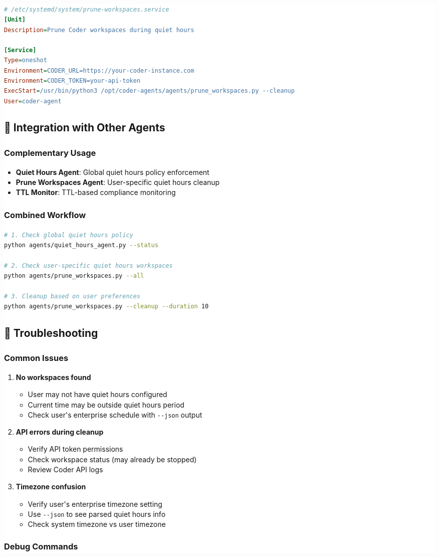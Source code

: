```ini
# /etc/systemd/system/prune-workspaces.service
[Unit]
Description=Prune Coder workspaces during quiet hours

[Service]
Type=oneshot
Environment=CODER_URL=https://your-coder-instance.com
Environment=CODER_TOKEN=your-api-token
ExecStart=/usr/bin/python3 /opt/coder-agents/agents/prune_workspaces.py --cleanup
User=coder-agent
```

## 🔗 **Integration with Other Agents**

### **Complementary Usage**
- **Quiet Hours Agent**: Global quiet hours policy enforcement
- **Prune Workspaces Agent**: User-specific quiet hours cleanup
- **TTL Monitor**: TTL-based compliance monitoring

### **Combined Workflow**
```bash
# 1. Check global quiet hours policy
python agents/quiet_hours_agent.py --status

# 2. Check user-specific quiet hours workspaces
python agents/prune_workspaces.py --all

# 3. Cleanup based on user preferences
python agents/prune_workspaces.py --cleanup --duration 10
```

## 🚨 **Troubleshooting**

### **Common Issues**

1. **No workspaces found**
   - User may not have quiet hours configured
   - Current time may be outside quiet hours period
   - Check user's enterprise schedule with `--json` output

2. **API errors during cleanup**
   - Verify API token permissions
   - Check workspace status (may already be stopped)
   - Review Coder API logs

3. **Timezone confusion**
   - Verify user's enterprise timezone setting
   - Use `--json` to see parsed quiet hours info
   - Check system timezone vs user timezone

### **Debug Commands**
